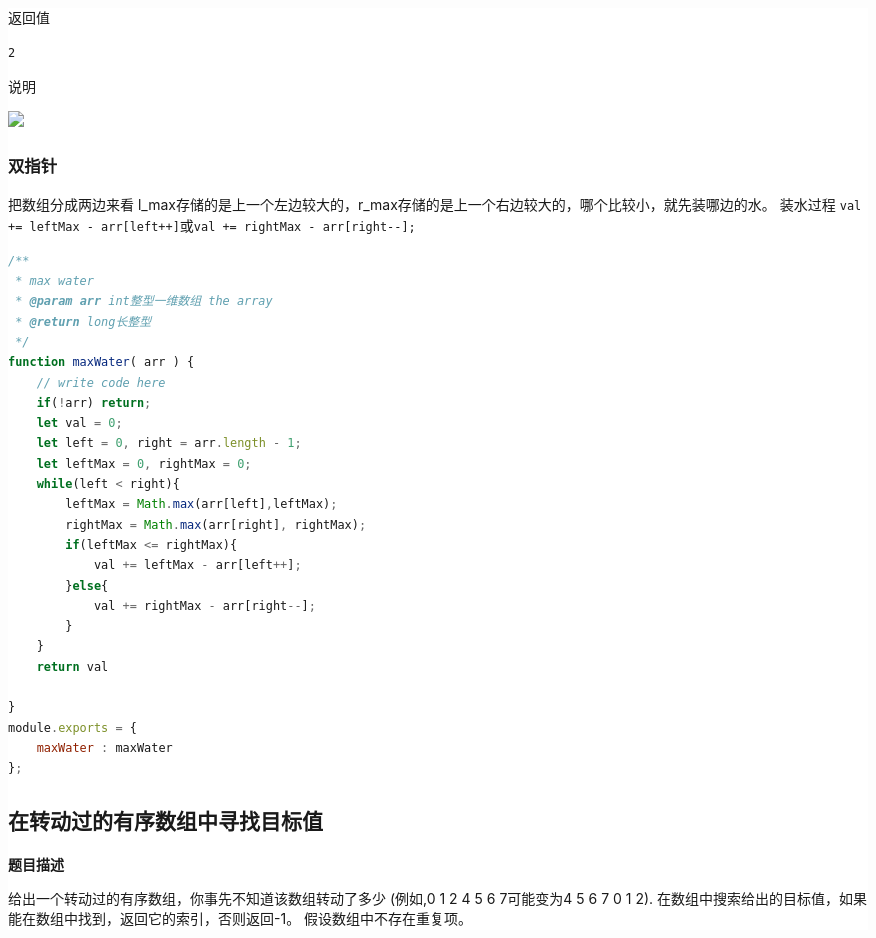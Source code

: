 返回值

```
2
```

说明

<img src="https://uploadfiles.nowcoder.com/images/20200628/323944_1593310519156_4DCDFB8E8F161D1221ECC67C3E7A88F6">

### 双指针

把数组分成两边来看
l_max存储的是上一个左边较大的，r_max存储的是上一个右边较大的，哪个比较小，就先装哪边的水。
装水过程 `val += leftMax - arr[left++]`或`val += rightMax - arr[right--];`

```js
/**
 * max water
 * @param arr int整型一维数组 the array
 * @return long长整型
 */
function maxWater( arr ) {
    // write code here
    if(!arr) return;
    let val = 0;
    let left = 0, right = arr.length - 1;
    let leftMax = 0, rightMax = 0;
    while(left < right){
        leftMax = Math.max(arr[left],leftMax);
        rightMax = Math.max(arr[right], rightMax);
        if(leftMax <= rightMax){
            val += leftMax - arr[left++];
        }else{
            val += rightMax - arr[right--];       
        }
    }
    return val
    
}
module.exports = {
    maxWater : maxWater
};
```

## 在转动过的有序数组中寻找目标值

**题目描述**

给出一个转动过的有序数组，你事先不知道该数组转动了多少
(例如,0 1 2 4 5 6 7可能变为4 5 6 7 0 1 2).
在数组中搜索给出的目标值，如果能在数组中找到，返回它的索引，否则返回-1。
假设数组中不存在重复项。
